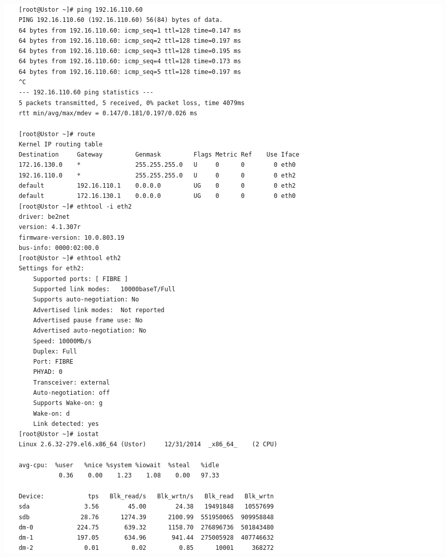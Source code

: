 		[root@Ustor ~]# ping 192.16.110.60
		PING 192.16.110.60 (192.16.110.60) 56(84) bytes of data.
		64 bytes from 192.16.110.60: icmp_seq=1 ttl=128 time=0.147 ms
		64 bytes from 192.16.110.60: icmp_seq=2 ttl=128 time=0.197 ms
		64 bytes from 192.16.110.60: icmp_seq=3 ttl=128 time=0.195 ms
		64 bytes from 192.16.110.60: icmp_seq=4 ttl=128 time=0.173 ms
		64 bytes from 192.16.110.60: icmp_seq=5 ttl=128 time=0.197 ms
		^C
		--- 192.16.110.60 ping statistics ---
		5 packets transmitted, 5 received, 0% packet loss, time 4079ms
		rtt min/avg/max/mdev = 0.147/0.181/0.197/0.026 ms

		[root@Ustor ~]# route 
		Kernel IP routing table
		Destination     Gateway         Genmask         Flags Metric Ref    Use Iface
		172.16.130.0    *               255.255.255.0   U     0      0        0 eth0
		192.16.110.0    *               255.255.255.0   U     0      0        0 eth2
		default         192.16.110.1    0.0.0.0         UG    0      0        0 eth2
		default         172.16.130.1    0.0.0.0         UG    0      0        0 eth0
		[root@Ustor ~]# ethtool -i eth2
		driver: be2net
		version: 4.1.307r
		firmware-version: 10.0.803.19
		bus-info: 0000:02:00.0
		[root@Ustor ~]# ethtool eth2
		Settings for eth2:
			Supported ports: [ FIBRE ]
			Supported link modes:   10000baseT/Full 
			Supports auto-negotiation: No
			Advertised link modes:  Not reported
			Advertised pause frame use: No
			Advertised auto-negotiation: No
			Speed: 10000Mb/s
			Duplex: Full
			Port: FIBRE
			PHYAD: 0
			Transceiver: external
			Auto-negotiation: off
			Supports Wake-on: g
			Wake-on: d
			Link detected: yes
		[root@Ustor ~]# iostat 
		Linux 2.6.32-279.el6.x86_64 (Ustor) 	12/31/2014 	_x86_64_	(2 CPU)

		avg-cpu:  %user   %nice %system %iowait  %steal   %idle
				   0.36    0.00    1.23    1.08    0.00   97.33

		Device:            tps   Blk_read/s   Blk_wrtn/s   Blk_read   Blk_wrtn
		sda               3.56        45.00        24.38   19491848   10557699
		sdb              28.76      1274.39      2100.99  551950065  909958848
		dm-0            224.75       639.32      1158.70  276896736  501843480
		dm-1            197.05       634.96       941.44  275005928  407746632
		dm-2              0.01         0.02         0.85      10001     368272
